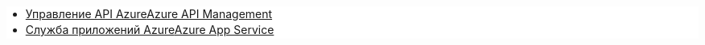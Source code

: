 - [<span data-ttu-id="d4f94-220">Управление API Azure</span><span class="sxs-lookup"><span data-stu-id="d4f94-220">Azure API Management</span></span>](/azure/api-management/api-management-key-concepts)
- [<span data-ttu-id="d4f94-221">Служба приложений Azure</span><span class="sxs-lookup"><span data-stu-id="d4f94-221">Azure App Service</span></span>](/azure/app-service/app-service-web-overview)
